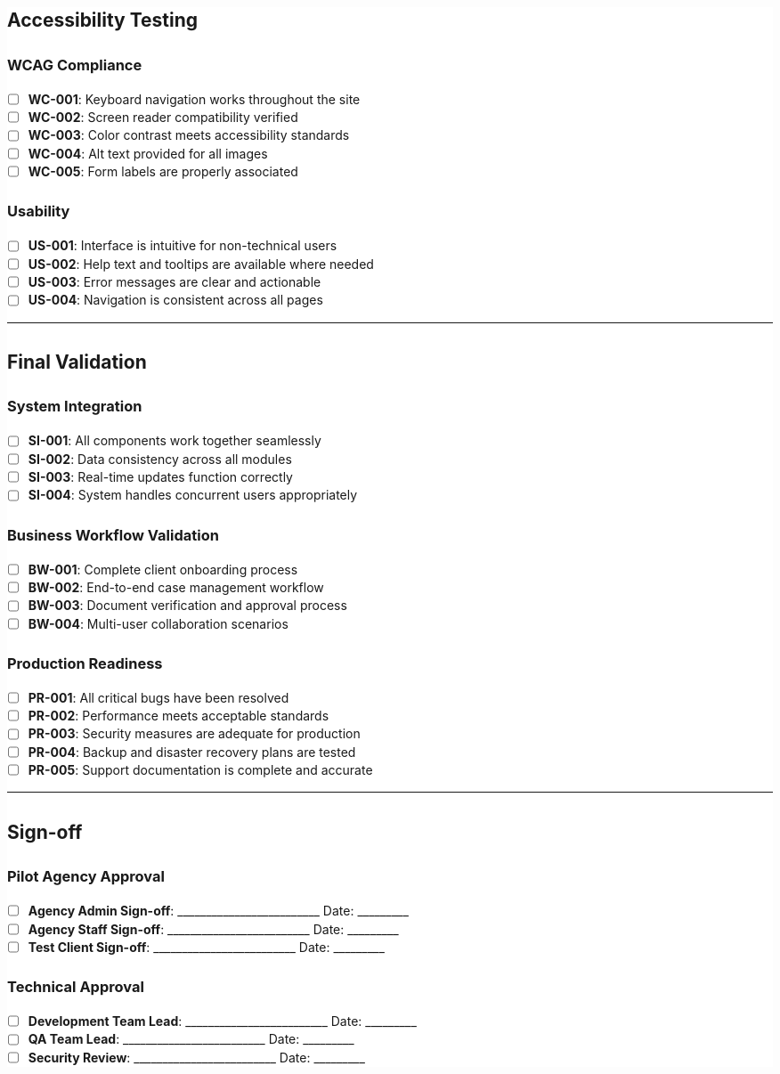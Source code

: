 ## Accessibility Testing

### WCAG Compliance
- [ ] **WC-001**: Keyboard navigation works throughout the site
- [ ] **WC-002**: Screen reader compatibility verified
- [ ] **WC-003**: Color contrast meets accessibility standards
- [ ] **WC-004**: Alt text provided for all images
- [ ] **WC-005**: Form labels are properly associated

### Usability
- [ ] **US-001**: Interface is intuitive for non-technical users
- [ ] **US-002**: Help text and tooltips are available where needed
- [ ] **US-003**: Error messages are clear and actionable
- [ ] **US-004**: Navigation is consistent across all pages

---

## Final Validation

### System Integration
- [ ] **SI-001**: All components work together seamlessly
- [ ] **SI-002**: Data consistency across all modules
- [ ] **SI-003**: Real-time updates function correctly
- [ ] **SI-004**: System handles concurrent users appropriately

### Business Workflow Validation
- [ ] **BW-001**: Complete client onboarding process
- [ ] **BW-002**: End-to-end case management workflow
- [ ] **BW-003**: Document verification and approval process
- [ ] **BW-004**: Multi-user collaboration scenarios

### Production Readiness
- [ ] **PR-001**: All critical bugs have been resolved
- [ ] **PR-002**: Performance meets acceptable standards
- [ ] **PR-003**: Security measures are adequate for production
- [ ] **PR-004**: Backup and disaster recovery plans are tested
- [ ] **PR-005**: Support documentation is complete and accurate

---

## Sign-off

### Pilot Agency Approval
- [ ] **Agency Admin Sign-off**: _________________________ Date: _________
- [ ] **Agency Staff Sign-off**: _________________________ Date: _________
- [ ] **Test Client Sign-off**: _________________________ Date: _________

### Technical Approval
- [ ] **Development Team Lead**: _________________________ Date: _________
- [ ] **QA Team Lead**: _________________________ Date: _________
- [ ] **Security Review**: _________________________ Date: _________
